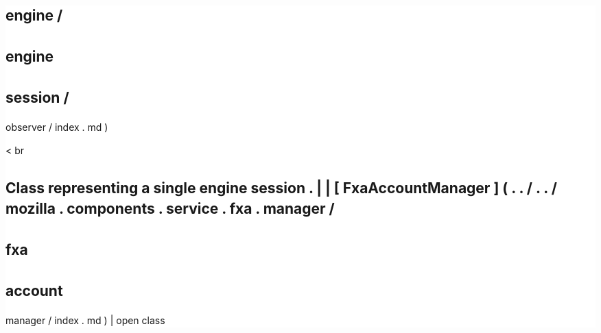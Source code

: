 engine
/
-
engine
-
session
/
-
observer
/
index
.
md
)
>
<
br
>
Class
representing
a
single
engine
session
.
|
|
[
FxaAccountManager
]
(
.
.
/
.
.
/
mozilla
.
components
.
service
.
fxa
.
manager
/
-
fxa
-
account
-
manager
/
index
.
md
)
|
open
class